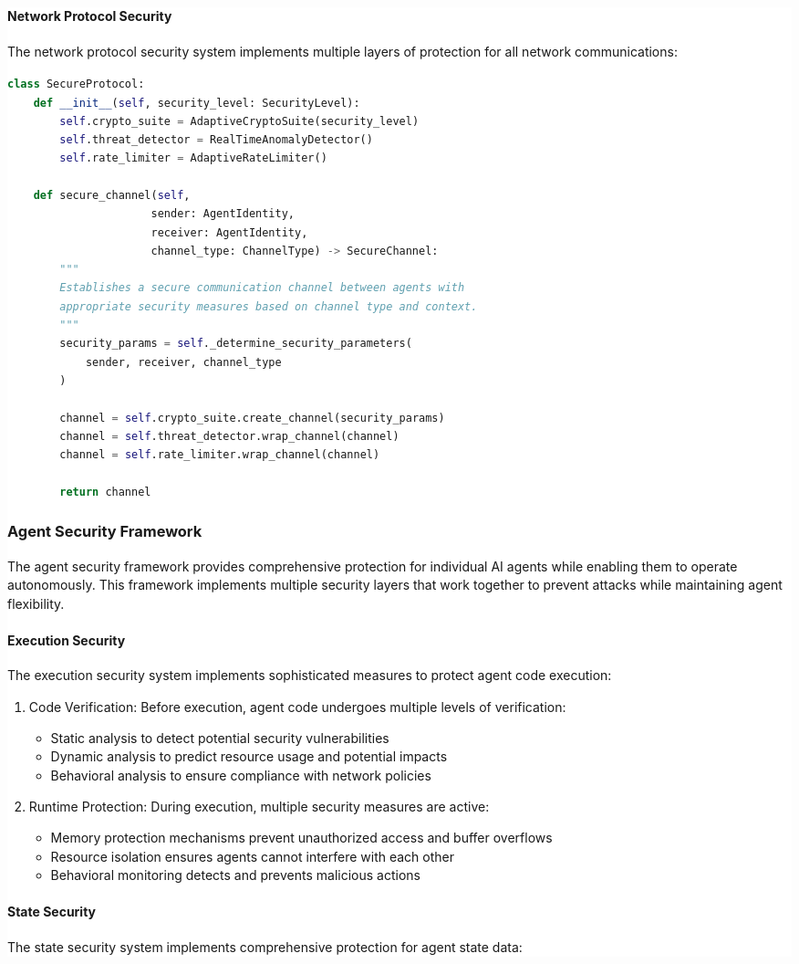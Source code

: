 #### Network Protocol Security

The network protocol security system implements multiple layers of protection for all network communications:

```python
class SecureProtocol:
    def __init__(self, security_level: SecurityLevel):
        self.crypto_suite = AdaptiveCryptoSuite(security_level)
        self.threat_detector = RealTimeAnomalyDetector()
        self.rate_limiter = AdaptiveRateLimiter()
        
    def secure_channel(self, 
                      sender: AgentIdentity, 
                      receiver: AgentIdentity,
                      channel_type: ChannelType) -> SecureChannel:
        """
        Establishes a secure communication channel between agents with
        appropriate security measures based on channel type and context.
        """
        security_params = self._determine_security_parameters(
            sender, receiver, channel_type
        )
        
        channel = self.crypto_suite.create_channel(security_params)
        channel = self.threat_detector.wrap_channel(channel)
        channel = self.rate_limiter.wrap_channel(channel)
        
        return channel
```

### Agent Security Framework

The agent security framework provides comprehensive protection for individual AI agents while enabling them to operate autonomously. This framework implements multiple security layers that work together to prevent attacks while maintaining agent flexibility.

#### Execution Security

The execution security system implements sophisticated measures to protect agent code execution:

1. Code Verification: Before execution, agent code undergoes multiple levels of verification:
   - Static analysis to detect potential security vulnerabilities
   - Dynamic analysis to predict resource usage and potential impacts
   - Behavioral analysis to ensure compliance with network policies

2. Runtime Protection: During execution, multiple security measures are active:
   - Memory protection mechanisms prevent unauthorized access and buffer overflows
   - Resource isolation ensures agents cannot interfere with each other
   - Behavioral monitoring detects and prevents malicious actions

#### State Security

The state security system implements comprehensive protection for agent state data:
